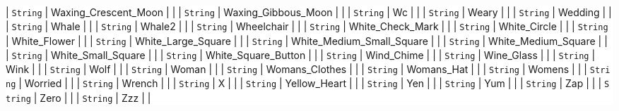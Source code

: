 | `String` | Waxing_Crescent_Moon |  | 
| `String` | Waxing_Gibbous_Moon |  | 
| `String` | Wc |  | 
| `String` | Weary |  | 
| `String` | Wedding |  | 
| `String` | Whale |  | 
| `String` | Whale2 |  | 
| `String` | Wheelchair |  | 
| `String` | White_Check_Mark |  | 
| `String` | White_Circle |  | 
| `String` | White_Flower |  | 
| `String` | White_Large_Square |  | 
| `String` | White_Medium_Small_Square |  | 
| `String` | White_Medium_Square |  | 
| `String` | White_Small_Square |  | 
| `String` | White_Square_Button |  | 
| `String` | Wind_Chime |  | 
| `String` | Wine_Glass |  | 
| `String` | Wink |  | 
| `String` | Wolf |  | 
| `String` | Woman |  | 
| `String` | Womans_Clothes |  | 
| `String` | Womans_Hat |  | 
| `String` | Womens |  | 
| `String` | Worried |  | 
| `String` | Wrench |  | 
| `String` | X |  | 
| `String` | Yellow_Heart |  | 
| `String` | Yen |  | 
| `String` | Yum |  | 
| `String` | Zap |  | 
| `String` | Zero |  | 
| `String` | Zzz |  | 
